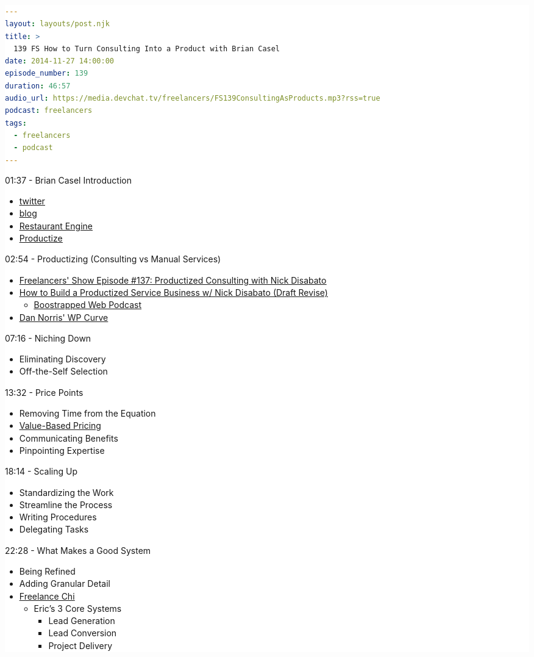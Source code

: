 ```yaml
---
layout: layouts/post.njk
title: >
  139 FS How to Turn Consulting Into a Product with Brian Casel
date: 2014-11-27 14:00:00
episode_number: 139
duration: 46:57
audio_url: https://media.devchat.tv/freelancers/FS139ConsultingAsProducts.mp3?rss=true
podcast: freelancers
tags:
  - freelancers
  - podcast
---
```


01:37 - Brian Casel Introduction

- [<u>twitter</u>](https://twitter.com/CasJam)
- [<u>blog</u>](http://www.casjam.com/)
- [<u>Restaurant Engine</u>](http://restaurantengine.com/)
- [<u>Productize</u>](http://casjam.com/productize)

02:54 - Productizing (Consulting vs Manual Services)

- [<u>Freelancers' Show Episode #137: Productized Consulting with Nick Disabato</u>](http://devchat.tv/freelancers/137-fs-productized-consulting-with-nick-disabato)
- <u><a href="http://bootstrappedweb.com/productized-services/" data-cke-saved-href="http://bootstrappedweb.com/productized-services/">How to Build a Productized Service Business w/ Nick Disabato (Draft Revise)</a></u>
  - [<u>Boostrapped Web Podcast</u>](http://bootstrappedweb.com/)
- [<u>Dan Norris' WP Curve</u>](http://wpcurve.com/)

07:16 - Niching Down

- Eliminating Discovery
- Off-the-Self Selection

13:32 - Price Points

- Removing Time from the Equation
- [<u>Value-Based Pricing</u>](http://en.wikipedia.org/wiki/Value-based_pricing)
- Communicating Benefits
- Pinpointing Expertise

18:14 - Scaling Up

- Standardizing the Work
- Streamline the Process
- Writing Procedures
- Delegating Tasks

22:28 - What Makes a Good System

- Being Refined
- Adding Granular Detail
- <u><a href="http://theadmin.org/articles/freelance-chi/" data-cke-saved-href="http://theadmin.org/articles/freelance-chi/">Freelance Chi</a></u>
  - Eric’s 3 Core Systems
    - Lead Generation
    - Lead Conversion
    - Project Delivery
